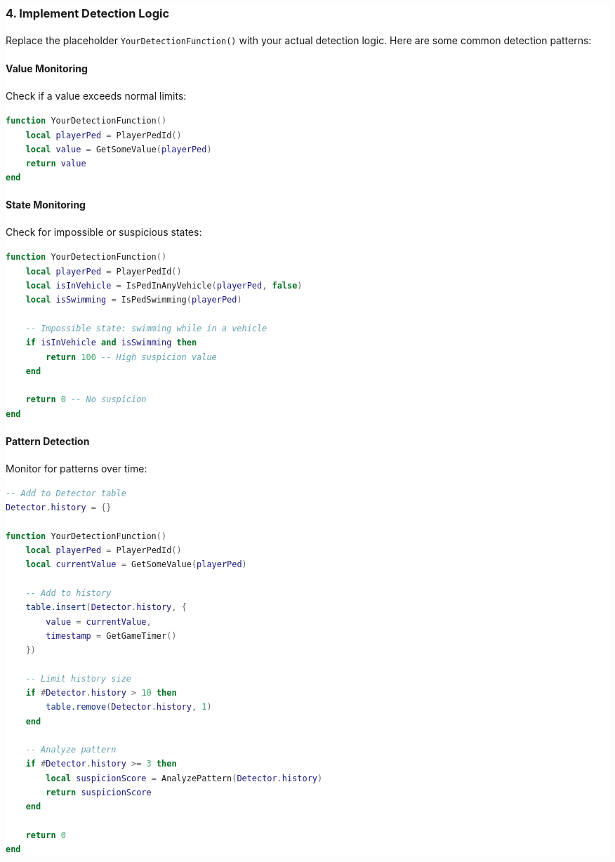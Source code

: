 ### 4. Implement Detection Logic

Replace the placeholder `YourDetectionFunction()` with your actual detection logic. Here are some common detection patterns:

#### Value Monitoring

Check if a value exceeds normal limits:

```lua
function YourDetectionFunction()
    local playerPed = PlayerPedId()
    local value = GetSomeValue(playerPed)
    return value
end
```

#### State Monitoring

Check for impossible or suspicious states:

```lua
function YourDetectionFunction()
    local playerPed = PlayerPedId()
    local isInVehicle = IsPedInAnyVehicle(playerPed, false)
    local isSwimming = IsPedSwimming(playerPed)
    
    -- Impossible state: swimming while in a vehicle
    if isInVehicle and isSwimming then
        return 100 -- High suspicion value
    end
    
    return 0 -- No suspicion
end
```

#### Pattern Detection

Monitor for patterns over time:

```lua
-- Add to Detector table
Detector.history = {}

function YourDetectionFunction()
    local playerPed = PlayerPedId()
    local currentValue = GetSomeValue(playerPed)
    
    -- Add to history
    table.insert(Detector.history, {
        value = currentValue,
        timestamp = GetGameTimer()
    })
    
    -- Limit history size
    if #Detector.history > 10 then
        table.remove(Detector.history, 1)
    end
    
    -- Analyze pattern
    if #Detector.history >= 3 then
        local suspicionScore = AnalyzePattern(Detector.history)
        return suspicionScore
    end
    
    return 0
end
```